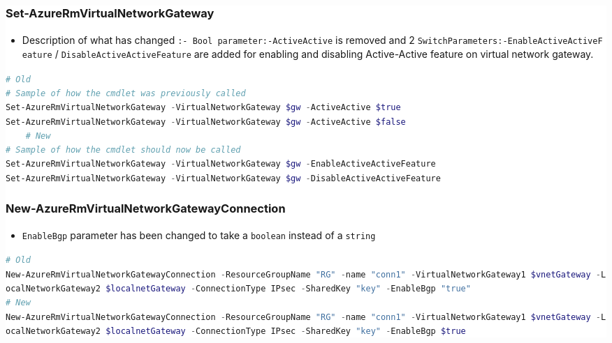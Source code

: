 ### **Set-AzureRmVirtualNetworkGateway**
- Description of what has changed ``:- Bool parameter:-ActiveActive`` is removed and 2 ``SwitchParameters:-EnableActiveActiveFeature`` / ``DisableActiveActiveFeature`` are added for enabling and disabling Active-Active feature on virtual network gateway.

```powershell
# Old
# Sample of how the cmdlet was previously called
Set-AzureRmVirtualNetworkGateway -VirtualNetworkGateway $gw -ActiveActive $true
Set-AzureRmVirtualNetworkGateway -VirtualNetworkGateway $gw -ActiveActive $false  
	# New
# Sample of how the cmdlet should now be called
Set-AzureRmVirtualNetworkGateway -VirtualNetworkGateway $gw -EnableActiveActiveFeature
Set-AzureRmVirtualNetworkGateway -VirtualNetworkGateway $gw -DisableActiveActiveFeature
```
	

### New-AzureRmVirtualNetworkGatewayConnection
- `EnableBgp` parameter has been changed to take a `boolean` instead of a `string`

```powershell
# Old
New-AzureRmVirtualNetworkGatewayConnection -ResourceGroupName "RG" -name "conn1" -VirtualNetworkGateway1 $vnetGateway -LocalNetworkGateway2 $localnetGateway -ConnectionType IPsec -SharedKey "key" -EnableBgp "true"
# New
New-AzureRmVirtualNetworkGatewayConnection -ResourceGroupName "RG" -name "conn1" -VirtualNetworkGateway1 $vnetGateway -LocalNetworkGateway2 $localnetGateway -ConnectionType IPsec -SharedKey "key" -EnableBgp $true
